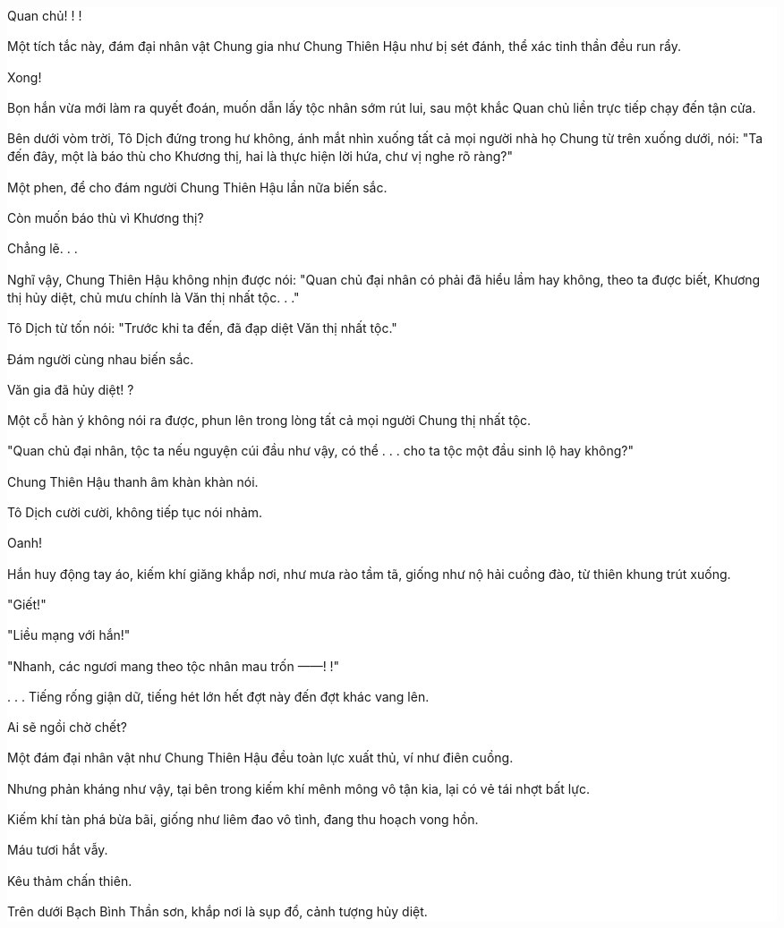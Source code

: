 Quan chủ! ! !

Một tích tắc này, đám đại nhân vật Chung gia như Chung Thiên Hậu như bị sét đánh, thể xác tinh thần đều run rẩy.

Xong!

Bọn hắn vừa mới làm ra quyết đoán, muốn dẫn lấy tộc nhân sớm rút lui, sau một khắc Quan chủ liền trực tiếp chạy đến tận cửa.

Bên dưới vòm trời, Tô Dịch đứng trong hư không, ánh mắt nhìn xuống tất cả mọi người nhà họ Chung từ trên xuống dưới, nói: "Ta đến đây, một là báo thù cho Khương thị, hai là thực hiện lời hứa, chư vị nghe rõ ràng?"

Một phen, để cho đám người Chung Thiên Hậu lần nữa biến sắc.

Còn muốn báo thù vì Khương thị?

Chẳng lẽ. . .

Nghĩ vậy, Chung Thiên Hậu không nhịn được nói: "Quan chủ đại nhân có phải đã hiểu lầm hay không, theo ta được biết, Khương thị hủy diệt, chủ mưu chính là Văn thị nhất tộc. . ."

Tô Dịch từ tốn nói: "Trước khi ta đến, đã đạp diệt Văn thị nhất tộc."

Đám người cùng nhau biến sắc.

Văn gia đã hủy diệt! ?

Một cỗ hàn ý không nói ra được, phun lên trong lòng tất cả mọi người Chung thị nhất tộc.

"Quan chủ đại nhân, tộc ta nếu nguyện cúi đầu như vậy, có thể . . . cho ta tộc một đầu sinh lộ hay không?"

Chung Thiên Hậu thanh âm khàn khàn nói.

Tô Dịch cười cười, không tiếp tục nói nhảm.

Oanh!

Hắn huy động tay áo, kiếm khí giăng khắp nơi, như mưa rào tầm tã, giống như nộ hải cuồng đào, từ thiên khung trút xuống.

"Giết!"

"Liều mạng với hắn!"

"Nhanh, các ngươi mang theo tộc nhân mau trốn ——! !"

. . . Tiếng rống giận dữ, tiếng hét lớn hết đợt này đến đợt khác vang lên.

Ai sẽ ngồi chờ chết?

Một đám đại nhân vật như Chung Thiên Hậu đều toàn lực xuất thủ, ví như điên cuồng.

Nhưng phản kháng như vậy, tại bên trong kiếm khí mênh mông vô tận kia, lại có vẻ tái nhợt bất lực.

Kiếm khí tàn phá bừa bãi, giống như liêm đao vô tình, đang thu hoạch vong hồn.

Máu tươi hắt vẫy.

Kêu thảm chấn thiên.

Trên dưới Bạch Bình Thần sơn, khắp nơi là sụp đổ, cảnh tượng hủy diệt.
